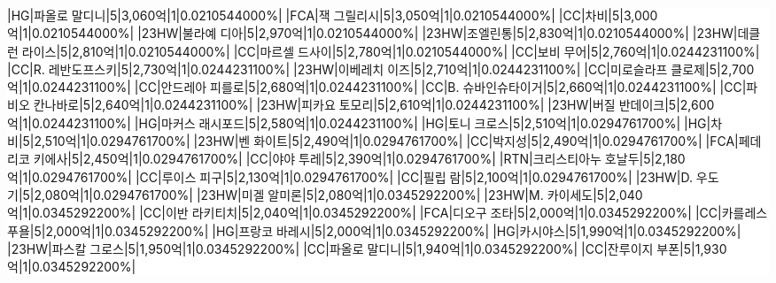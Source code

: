 |HG|파올로 말디니|5|3,060억|1|0.0210544000%|
|FCA|잭 그릴리시|5|3,050억|1|0.0210544000%|
|CC|차비|5|3,000억|1|0.0210544000%|
|23HW|불라예 디아|5|2,970억|1|0.0210544000%|
|23HW|조엘린통|5|2,830억|1|0.0210544000%|
|23HW|데클런 라이스|5|2,810억|1|0.0210544000%|
|CC|마르셀 드사이|5|2,780억|1|0.0210544000%|
|CC|보비 무어|5|2,760억|1|0.0244231100%|
|CC|R. 레반도프스키|5|2,730억|1|0.0244231100%|
|23HW|이베레치 이즈|5|2,710억|1|0.0244231100%|
|CC|미로슬라프 클로제|5|2,700억|1|0.0244231100%|
|CC|안드레아 피를로|5|2,680억|1|0.0244231100%|
|CC|B. 슈바인슈타이거|5|2,660억|1|0.0244231100%|
|CC|파비오 칸나바로|5|2,640억|1|0.0244231100%|
|23HW|피카요 토모리|5|2,610억|1|0.0244231100%|
|23HW|버질 반데이크|5|2,600억|1|0.0244231100%|
|HG|마커스 래시포드|5|2,580억|1|0.0244231100%|
|HG|토니 크로스|5|2,510억|1|0.0294761700%|
|HG|차비|5|2,510억|1|0.0294761700%|
|23HW|벤 화이트|5|2,490억|1|0.0294761700%|
|CC|박지성|5|2,490억|1|0.0294761700%|
|FCA|페데리코 키에사|5|2,450억|1|0.0294761700%|
|CC|야야 투레|5|2,390억|1|0.0294761700%|
|RTN|크리스티아누 호날두|5|2,180억|1|0.0294761700%|
|CC|루이스 피구|5|2,130억|1|0.0294761700%|
|CC|필립 람|5|2,100억|1|0.0294761700%|
|23HW|D. 우도기|5|2,080억|1|0.0294761700%|
|23HW|미겔 알미론|5|2,080억|1|0.0345292200%|
|23HW|M. 카이세도|5|2,040억|1|0.0345292200%|
|CC|이반 라키티치|5|2,040억|1|0.0345292200%|
|FCA|디오구 조타|5|2,000억|1|0.0345292200%|
|CC|카를레스 푸욜|5|2,000억|1|0.0345292200%|
|HG|프랑코 바레시|5|2,000억|1|0.0345292200%|
|HG|카시야스|5|1,990억|1|0.0345292200%|
|23HW|파스칼 그로스|5|1,950억|1|0.0345292200%|
|CC|파올로 말디니|5|1,940억|1|0.0345292200%|
|CC|잔루이지 부폰|5|1,930억|1|0.0345292200%|